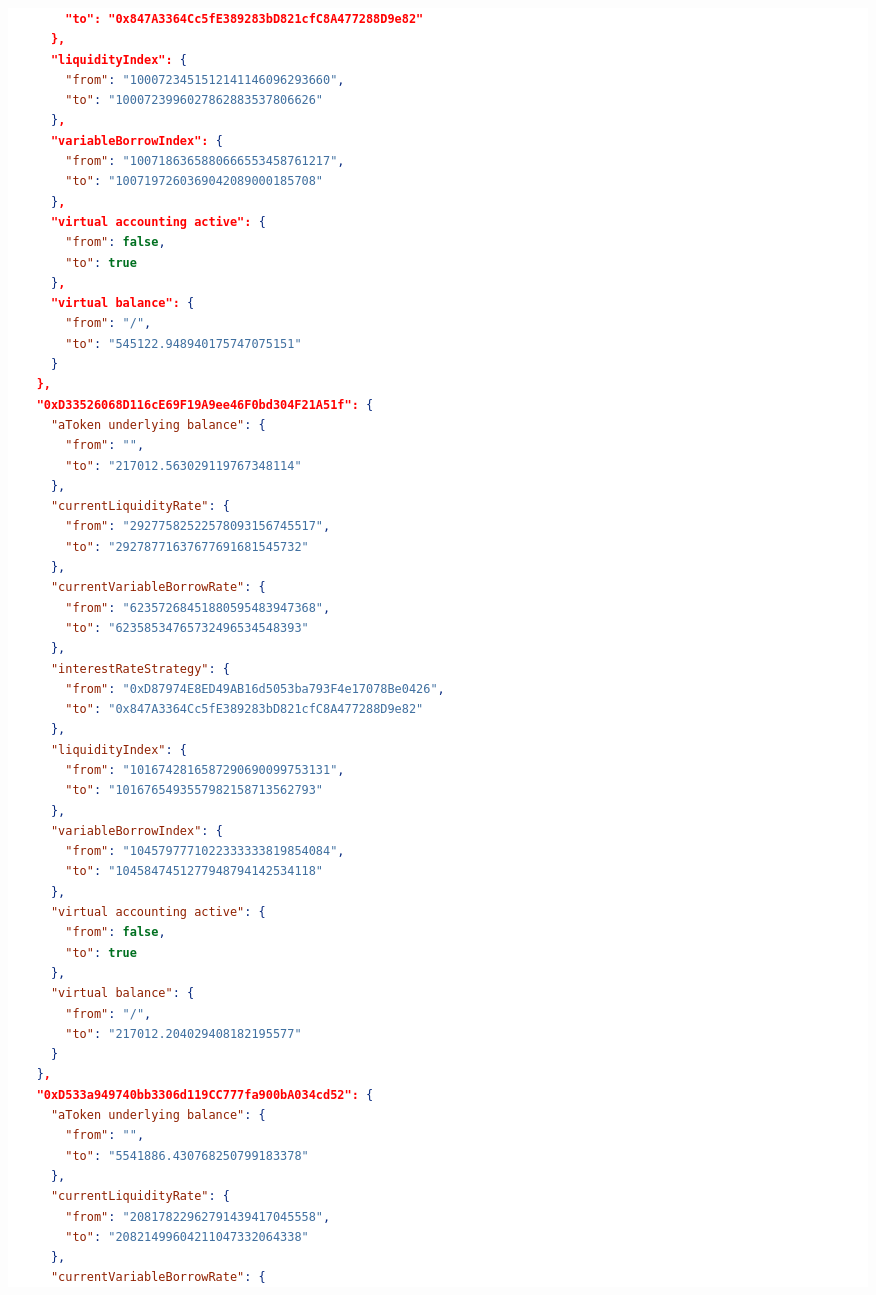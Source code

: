 ```json
        "to": "0x847A3364Cc5fE389283bD821cfC8A477288D9e82"
      },
      "liquidityIndex": {
        "from": "1000723451512141146096293660",
        "to": "1000723996027862883537806626"
      },
      "variableBorrowIndex": {
        "from": "1007186365880666553458761217",
        "to": "1007197260369042089000185708"
      },
      "virtual accounting active": {
        "from": false,
        "to": true
      },
      "virtual balance": {
        "from": "/",
        "to": "545122.948940175747075151"
      }
    },
    "0xD33526068D116cE69F19A9ee46F0bd304F21A51f": {
      "aToken underlying balance": {
        "from": "",
        "to": "217012.563029119767348114"
      },
      "currentLiquidityRate": {
        "from": "29277582522578093156745517",
        "to": "29278771637677691681545732"
      },
      "currentVariableBorrowRate": {
        "from": "62357268451880595483947368",
        "to": "62358534765732496534548393"
      },
      "interestRateStrategy": {
        "from": "0xD87974E8ED49AB16d5053ba793F4e17078Be0426",
        "to": "0x847A3364Cc5fE389283bD821cfC8A477288D9e82"
      },
      "liquidityIndex": {
        "from": "1016742816587290690099753131",
        "to": "1016765493557982158713562793"
      },
      "variableBorrowIndex": {
        "from": "1045797771022333333819854084",
        "to": "1045847451277948794142534118"
      },
      "virtual accounting active": {
        "from": false,
        "to": true
      },
      "virtual balance": {
        "from": "/",
        "to": "217012.204029408182195577"
      }
    },
    "0xD533a949740bb3306d119CC777fa900bA034cd52": {
      "aToken underlying balance": {
        "from": "",
        "to": "5541886.430768250799183378"
      },
      "currentLiquidityRate": {
        "from": "20817822962791439417045558",
        "to": "20821499604211047332064338"
      },
      "currentVariableBorrowRate": {
```